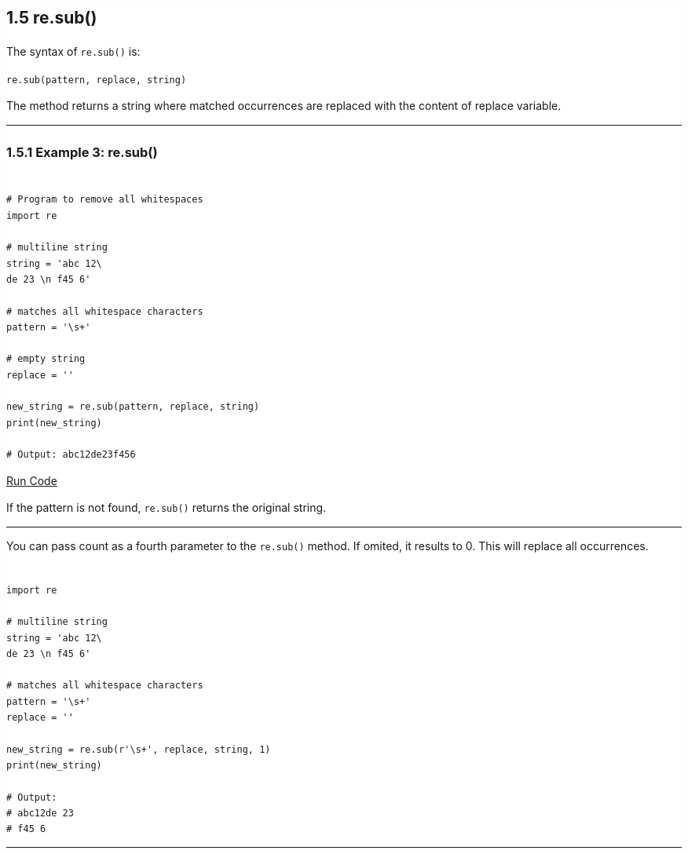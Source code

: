 ## 1.5 re.sub()

The syntax of `re.sub()` is:

```
re.sub(pattern, replace, string)
```

The method returns a string where matched occurrences are replaced with the content of replace variable.

---

### 1.5.1 Example 3: re.sub()

```

# Program to remove all whitespaces
import re

# multiline string
string = 'abc 12\
de 23 \n f45 6'

# matches all whitespace characters
pattern = '\s+'

# empty string
replace = ''

new_string = re.sub(pattern, replace, string) 
print(new_string)

# Output: abc12de23f456
```

[Run Code](https://www.programiz.com/python-programming/online-compiler)

If the pattern is not found, `re.sub()` returns the original string.

---

You can pass count as a fourth parameter to the `re.sub()` method. If omited, it results to 0. This will replace all occurrences.

```

import re

# multiline string
string = 'abc 12\
de 23 \n f45 6'

# matches all whitespace characters
pattern = '\s+'
replace = ''

new_string = re.sub(r'\s+', replace, string, 1) 
print(new_string)

# Output:
# abc12de 23
# f45 6
```

---